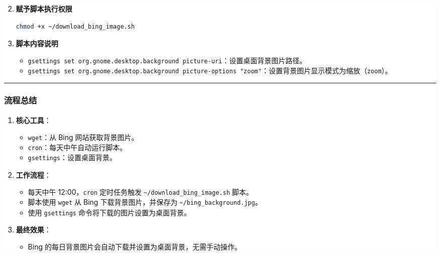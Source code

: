 2. **赋予脚本执行权限**
   ```bash
   chmod +x ~/download_bing_image.sh
   ```

3. **脚本内容说明**
   - `gsettings set org.gnome.desktop.background picture-uri`：设置桌面背景图片路径。
   - `gsettings set org.gnome.desktop.background picture-options "zoom"`：设置背景图片显示模式为缩放（`zoom`）。

---

### **流程总结**

1. **核心工具**：
   - `wget`：从 Bing 网站获取背景图片。
   - `cron`：每天中午自动运行脚本。
   - `gsettings`：设置桌面背景。

2. **工作流程**：
   - 每天中午 12:00，`cron` 定时任务触发 `~/download_bing_image.sh` 脚本。
   - 脚本使用 `wget` 从 Bing 下载背景图片，并保存为 `~/bing_background.jpg`。
   - 使用 `gsettings` 命令将下载的图片设置为桌面背景。

3. **最终效果**：
   - Bing 的每日背景图片会自动下载并设置为桌面背景，无需手动操作。

